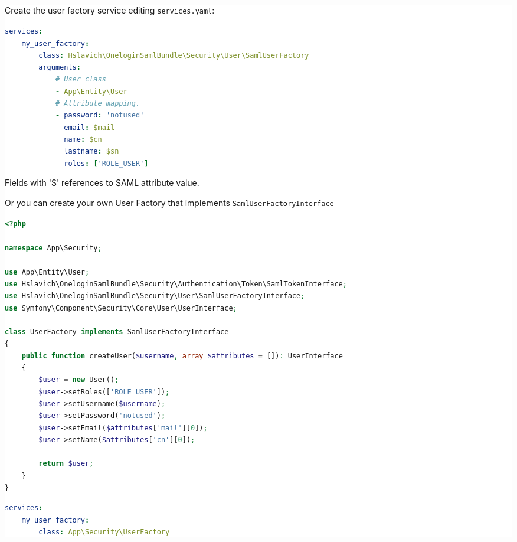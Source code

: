 ``` yml
```

Create the user factory service editing `services.yaml`:

``` yml
services:
    my_user_factory:
        class: Hslavich\OneloginSamlBundle\Security\User\SamlUserFactory
        arguments:
            # User class
            - App\Entity\User
            # Attribute mapping.
            - password: 'notused'
              email: $mail
              name: $cn
              lastname: $sn
              roles: ['ROLE_USER']
```

Fields with '$' references to SAML attribute value.

Or you can create your own User Factory that implements `SamlUserFactoryInterface`

``` php
<?php

namespace App\Security;

use App\Entity\User;
use Hslavich\OneloginSamlBundle\Security\Authentication\Token\SamlTokenInterface;
use Hslavich\OneloginSamlBundle\Security\User\SamlUserFactoryInterface;
use Symfony\Component\Security\Core\User\UserInterface;

class UserFactory implements SamlUserFactoryInterface
{
    public function createUser($username, array $attributes = []): UserInterface
    {
        $user = new User();
        $user->setRoles(['ROLE_USER']);
        $user->setUsername($username);
        $user->setPassword('notused');
        $user->setEmail($attributes['mail'][0]);
        $user->setName($attributes['cn'][0]);
    
        return $user;
    }
}
```

``` yml
services:
    my_user_factory:
        class: App\Security\UserFactory
```
